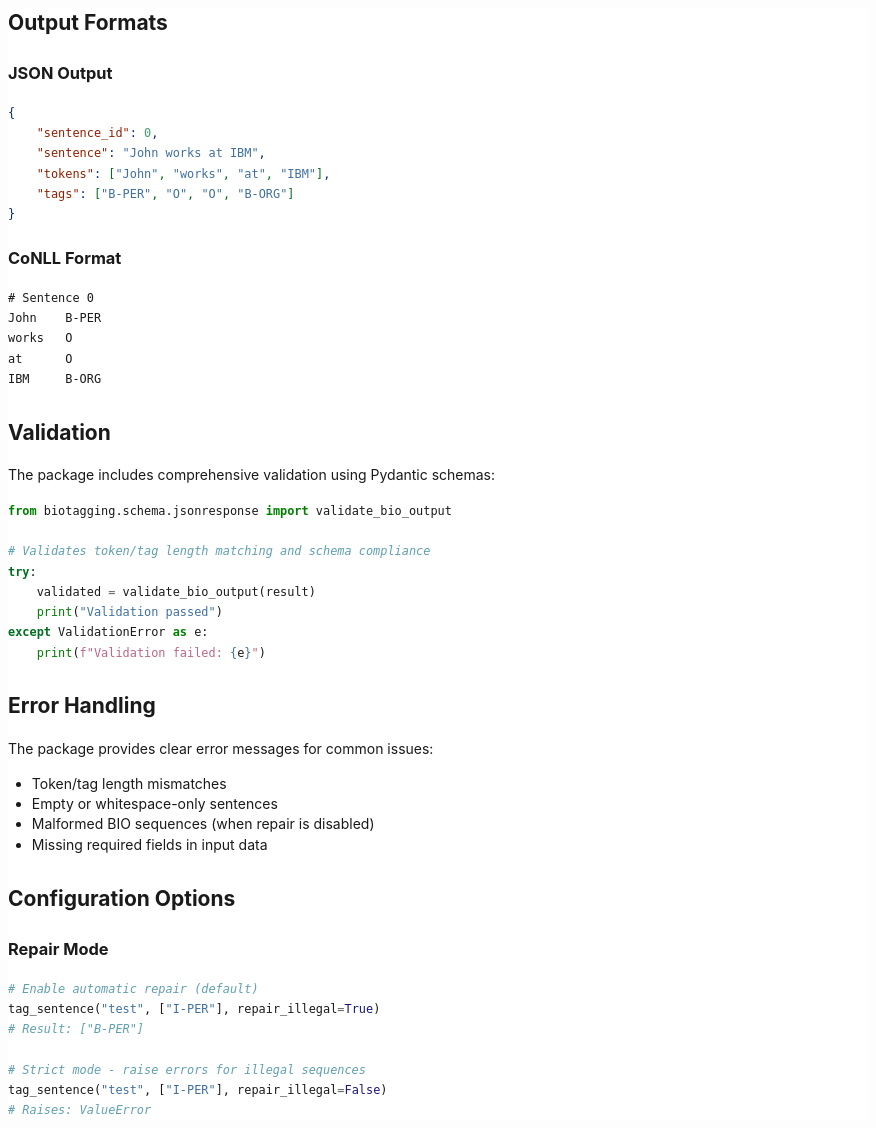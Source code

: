 ## Output Formats

### JSON Output
```json
{
    "sentence_id": 0,
    "sentence": "John works at IBM",
    "tokens": ["John", "works", "at", "IBM"],
    "tags": ["B-PER", "O", "O", "B-ORG"]
}
```

### CoNLL Format
```
# Sentence 0
John    B-PER
works   O
at      O
IBM     B-ORG
```

## Validation

The package includes comprehensive validation using Pydantic schemas:

```python
from biotagging.schema.jsonresponse import validate_bio_output

# Validates token/tag length matching and schema compliance
try:
    validated = validate_bio_output(result)
    print("Validation passed")
except ValidationError as e:
    print(f"Validation failed: {e}")
```

## Error Handling

The package provides clear error messages for common issues:

- Token/tag length mismatches
- Empty or whitespace-only sentences
- Malformed BIO sequences (when repair is disabled)
- Missing required fields in input data

## Configuration Options

### Repair Mode
```python
# Enable automatic repair (default)
tag_sentence("test", ["I-PER"], repair_illegal=True)
# Result: ["B-PER"]

# Strict mode - raise errors for illegal sequences
tag_sentence("test", ["I-PER"], repair_illegal=False)
# Raises: ValueError
```
